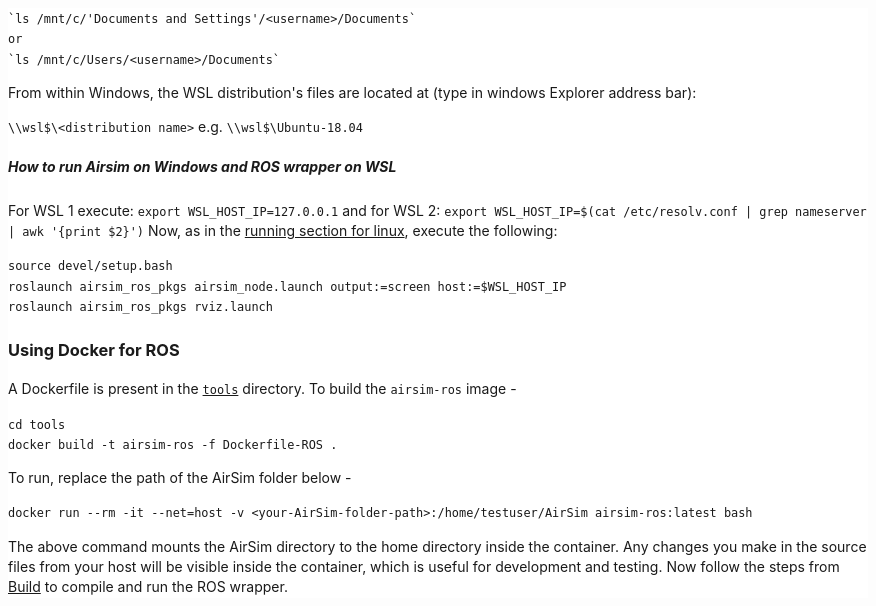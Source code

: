     `ls /mnt/c/'Documents and Settings'/<username>/Documents`
    or
    `ls /mnt/c/Users/<username>/Documents`


From within Windows, the WSL distribution's files are located at (type in windows Explorer address bar):

   `\\wsl$\<distribution name>`
   e.g.
   `\\wsl$\Ubuntu-18.04`

##### How to run Airsim on Windows and ROS wrapper on WSL

For WSL 1 execute:
`export WSL_HOST_IP=127.0.0.1`
and for WSL 2:
`export WSL_HOST_IP=$(cat /etc/resolv.conf | grep nameserver | awk '{print $2}')`
Now, as in the [running section for linux](#running), execute the following:

```shell
source devel/setup.bash
roslaunch airsim_ros_pkgs airsim_node.launch output:=screen host:=$WSL_HOST_IP
roslaunch airsim_ros_pkgs rviz.launch
```

### Using Docker for ROS

A Dockerfile is present in the [`tools`](https://github.com/microsoft/AirSim/tree/main/tools/Dockerfile-ROS) directory. To build the `airsim-ros` image -

```shell
cd tools
docker build -t airsim-ros -f Dockerfile-ROS .
```

To run, replace the path of the AirSim folder below -

```shell
docker run --rm -it --net=host -v <your-AirSim-folder-path>:/home/testuser/AirSim airsim-ros:latest bash
```

The above command mounts the AirSim directory to the home directory inside the container. Any changes you make in the source files from your host will be visible inside the container, which is useful for development and testing. Now follow the steps from [Build](#build) to compile and run the ROS wrapper.
